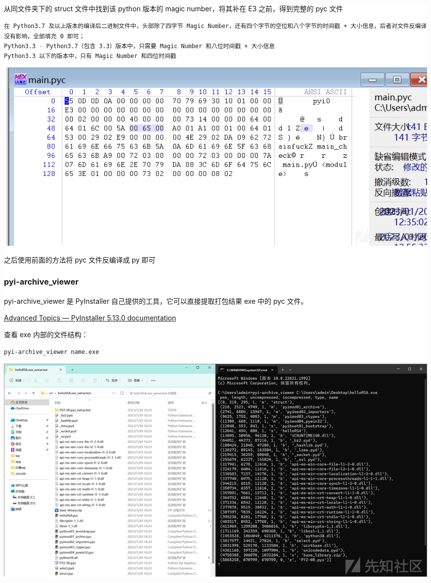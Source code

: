 从同文件夹下的 struct 文件中找到该 python 版本的 magic number，将其补在 E3 之前，得到完整的 pyc 文件

```bash
在 Python3.7 及以上版本的编译后二进制文件中，头部除了四字节 Magic Number，还有四个字节的空位和八个字节的时间戳 + 大小信息，后者对文件反编译没有影响，全部填充 0 即可；
Python3.3 - Python3.7（包含 3.3）版本中，只需要 Magic Number 和八位时间戳 + 大小信息
Python3.3 以下的版本中，只有 Magic Number 和四位时间戳
```

[![](assets/1701612121-a747d70a8881526f31dc0ba7e8491308.png)](https://xzfile.aliyuncs.com/media/upload/picture/20230824213929-a621c760-4283-1.png)

之后使用前面的方法将 pyc 文件反编译成 py 即可

### pyi-archive\_viewer

pyi-archive\_viewer 是 PyInstaller 自己提供的工具，它可以直接提取打包结果 exe 中的 pyc 文件。

[Advanced Topics — PyInstaller 5.13.0 documentation](https://pyinstaller.org/en/stable/advanced-topics.html#using-pyi-archive-viewer)

查看 exe 内部的文件结构：

```bash
pyi-archive_viewer name.exe
```

[![](assets/1701612121-f3faceab66675d86b877a16762f99956.png)](https://xzfile.aliyuncs.com/media/upload/picture/20230824214031-cb50e89a-4283-1.png)

